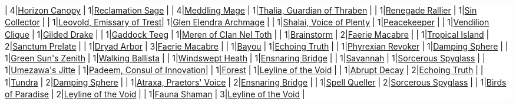 |                    4|[Horizon Canopy](http://gatherer.wizards.com/Pages/Card/Details.aspx?multiverseid=438806)            |                    1|[Reclamation Sage](http://gatherer.wizards.com/Pages/Card/Details.aspx?multiverseid=430359)            |
|                    4|[Meddling Mage](http://gatherer.wizards.com/Pages/Card/Details.aspx?multiverseid=26591)              |                    1|[Thalia, Guardian of Thraben](http://gatherer.wizards.com/Pages/Card/Details.aspx?multiverseid=442025) |
|                    1|[Renegade Rallier](http://gatherer.wizards.com/Pages/Card/Details.aspx?multiverseid=423800)          |                    1|[Sin Collector](http://gatherer.wizards.com/Pages/Card/Details.aspx?multiverseid=426008)               |
|                    1|[Leovold, Emissary of Trest](http://gatherer.wizards.com/Pages/Card/Details.aspx?multiverseid=416834)|                    1|[Glen Elendra Archmage](http://gatherer.wizards.com/Pages/Card/Details.aspx?multiverseid=370522)       |
|                    1|[Shalai, Voice of Plenty](http://gatherer.wizards.com/Pages/Card/Details.aspx?multiverseid=442923)   |                    1|[Peacekeeper](http://gatherer.wizards.com/Pages/Card/Details.aspx?multiverseid=4584)                   |
|                    1|[Vendilion Clique](http://gatherer.wizards.com/Pages/Card/Details.aspx?multiverseid=370390)          |                    1|[Gilded Drake](http://gatherer.wizards.com/Pages/Card/Details.aspx?multiverseid=5837)                  |
|                    1|[Gaddock Teeg](http://gatherer.wizards.com/Pages/Card/Details.aspx?multiverseid=140188)              |                    1|[Meren of Clan Nel Toth](http://gatherer.wizards.com/Pages/Card/Details.aspx?multiverseid=430405)      |
|                    1|[Brainstorm](http://gatherer.wizards.com/Pages/Card/Details.aspx?multiverseid=382871)                |                    2|[Faerie Macabre](http://gatherer.wizards.com/Pages/Card/Details.aspx?multiverseid=370410)              |
|                    1|[Tropical Island](http://gatherer.wizards.com/Pages/Card/Details.aspx?multiverseid=383138)           |                    2|[Sanctum Prelate](http://gatherer.wizards.com/Pages/Card/Details.aspx?multiverseid=416780)             |
|                    1|[Dryad Arbor](http://gatherer.wizards.com/Pages/Card/Details.aspx?multiverseid=282542)               |                    3|[Faerie Macabre](http://gatherer.wizards.com/Pages/Card/Details.aspx?multiverseid=370410)              |
|                    1|[Bayou](http://gatherer.wizards.com/Pages/Card/Details.aspx?multiverseid=382860)                     |                    1|[Echoing Truth](http://gatherer.wizards.com/Pages/Card/Details.aspx?multiverseid=370394)               |
|                    1|[Phyrexian Revoker](http://gatherer.wizards.com/Pages/Card/Details.aspx?multiverseid=220589)         |                    1|[Damping Sphere](http://gatherer.wizards.com/Pages/Card/Details.aspx?multiverseid=443101)              |
|                    1|[Green Sun's Zenith](http://gatherer.wizards.com/Pages/Card/Details.aspx?multiverseid=413711)        |                    1|[Walking Ballista](http://gatherer.wizards.com/Pages/Card/Details.aspx?multiverseid=423848)            |
|                    1|[Windswept Heath](http://gatherer.wizards.com/Pages/Card/Details.aspx?multiverseid=405115)           |                    1|[Ensnaring Bridge](http://gatherer.wizards.com/Pages/Card/Details.aspx?multiverseid=442213)            |
|                    1|[Savannah](http://gatherer.wizards.com/Pages/Card/Details.aspx?multiverseid=383079)                  |                    1|[Sorcerous Spyglass](http://gatherer.wizards.com/Pages/Card/Details.aspx?multiverseid=435407)          |
|                    1|[Umezawa's Jitte](http://gatherer.wizards.com/Pages/Card/Details.aspx?multiverseid=416756)           |                    1|[Padeem, Consul of Innovation](http://gatherer.wizards.com/Pages/Card/Details.aspx?multiverseid=417632)|
|                    1|[Forest](http://gatherer.wizards.com/Pages/Card/Details.aspx?multiverseid=439605)                    |                    1|[Leyline of the Void](http://gatherer.wizards.com/Pages/Card/Details.aspx?multiverseid=205013)         |
|                    1|[Abrupt Decay](http://gatherer.wizards.com/Pages/Card/Details.aspx?multiverseid=425971)              |                    2|[Echoing Truth](http://gatherer.wizards.com/Pages/Card/Details.aspx?multiverseid=370394)               |
|                    1|[Tundra](http://gatherer.wizards.com/Pages/Card/Details.aspx?multiverseid=383139)                    |                    2|[Damping Sphere](http://gatherer.wizards.com/Pages/Card/Details.aspx?multiverseid=443101)              |
|                    1|[Atraxa, Praetors' Voice](http://gatherer.wizards.com/Pages/Card/Details.aspx?multiverseid=446746)   |                    2|[Ensnaring Bridge](http://gatherer.wizards.com/Pages/Card/Details.aspx?multiverseid=442213)            |
|                    1|[Spell Queller](http://gatherer.wizards.com/Pages/Card/Details.aspx?multiverseid=414494)             |                    2|[Sorcerous Spyglass](http://gatherer.wizards.com/Pages/Card/Details.aspx?multiverseid=435407)          |
|                    1|[Birds of Paradise](http://gatherer.wizards.com/Pages/Card/Details.aspx?multiverseid=416933)         |                    2|[Leyline of the Void](http://gatherer.wizards.com/Pages/Card/Details.aspx?multiverseid=205013)         |
|                    1|[Fauna Shaman](http://gatherer.wizards.com/Pages/Card/Details.aspx?multiverseid=205059)              |                    3|[Leyline of the Void](http://gatherer.wizards.com/Pages/Card/Details.aspx?multiverseid=205013)         |